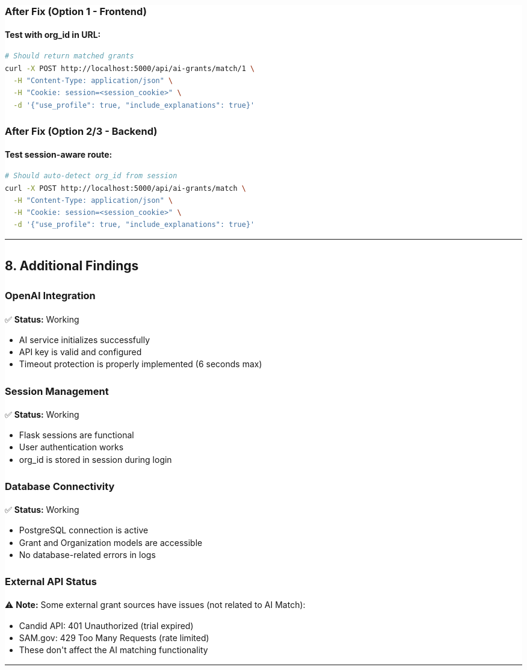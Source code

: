### After Fix (Option 1 - Frontend)
**Test with org_id in URL:**
```bash
# Should return matched grants
curl -X POST http://localhost:5000/api/ai-grants/match/1 \
  -H "Content-Type: application/json" \
  -H "Cookie: session=<session_cookie>" \
  -d '{"use_profile": true, "include_explanations": true}'
```

### After Fix (Option 2/3 - Backend)
**Test session-aware route:**
```bash
# Should auto-detect org_id from session
curl -X POST http://localhost:5000/api/ai-grants/match \
  -H "Content-Type: application/json" \
  -H "Cookie: session=<session_cookie>" \
  -d '{"use_profile": true, "include_explanations": true}'
```

---

## 8. Additional Findings

### OpenAI Integration
✅ **Status:** Working
- AI service initializes successfully
- API key is valid and configured
- Timeout protection is properly implemented (6 seconds max)

### Session Management
✅ **Status:** Working
- Flask sessions are functional
- User authentication works
- org_id is stored in session during login

### Database Connectivity
✅ **Status:** Working
- PostgreSQL connection is active
- Grant and Organization models are accessible
- No database-related errors in logs

### External API Status
⚠️ **Note:** Some external grant sources have issues (not related to AI Match):
- Candid API: 401 Unauthorized (trial expired)
- SAM.gov: 429 Too Many Requests (rate limited)
- These don't affect the AI matching functionality

---
